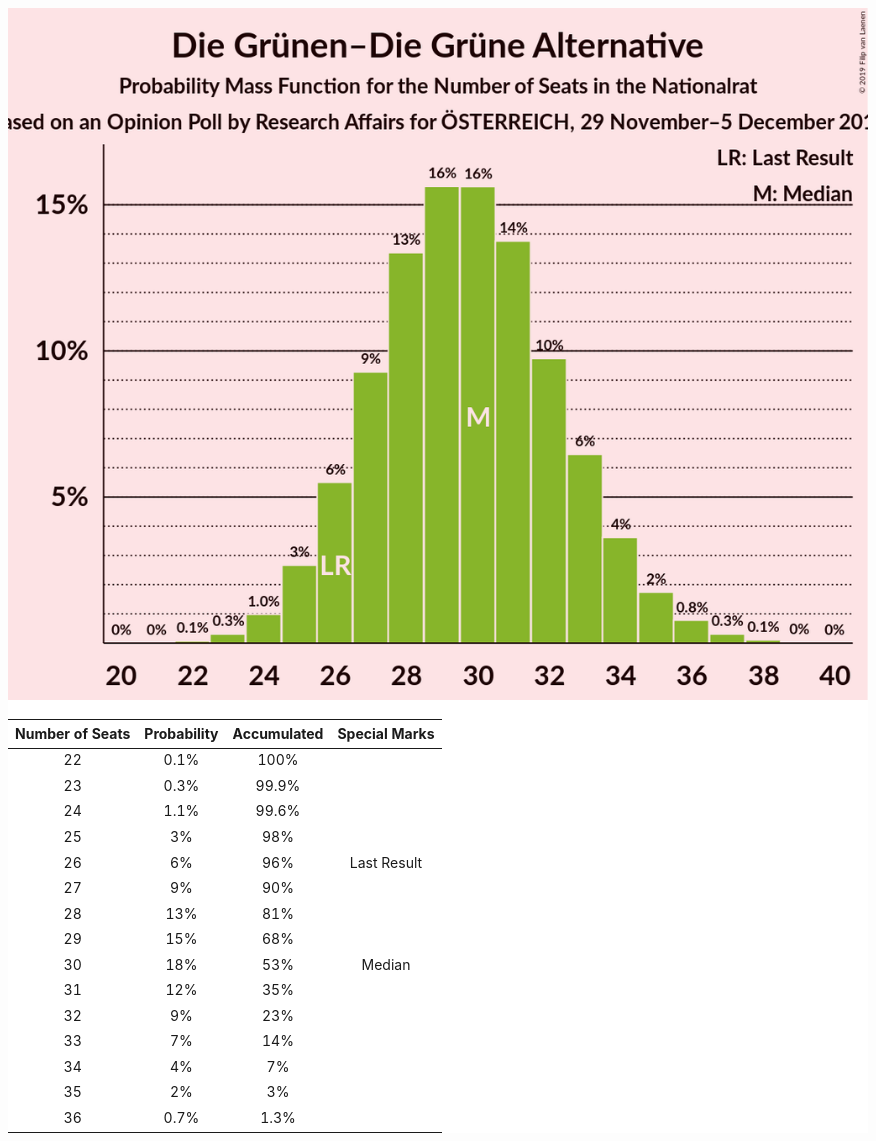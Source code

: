 ![Graph with seats probability mass function not yet produced](2019-12-05-ResearchAffairs-seats-pmf-diegrünen–diegrünealternative.png "Seats Probability Mass Function")

| Number of Seats | Probability | Accumulated | Special Marks |
|:---------------:|:-----------:|:-----------:|:-------------:|
| 22 | 0.1% | 100% |  |
| 23 | 0.3% | 99.9% |  |
| 24 | 1.1% | 99.6% |  |
| 25 | 3% | 98% |  |
| 26 | 6% | 96% | Last Result |
| 27 | 9% | 90% |  |
| 28 | 13% | 81% |  |
| 29 | 15% | 68% |  |
| 30 | 18% | 53% | Median |
| 31 | 12% | 35% |  |
| 32 | 9% | 23% |  |
| 33 | 7% | 14% |  |
| 34 | 4% | 7% |  |
| 35 | 2% | 3% |  |
| 36 | 0.7% | 1.3% |  |